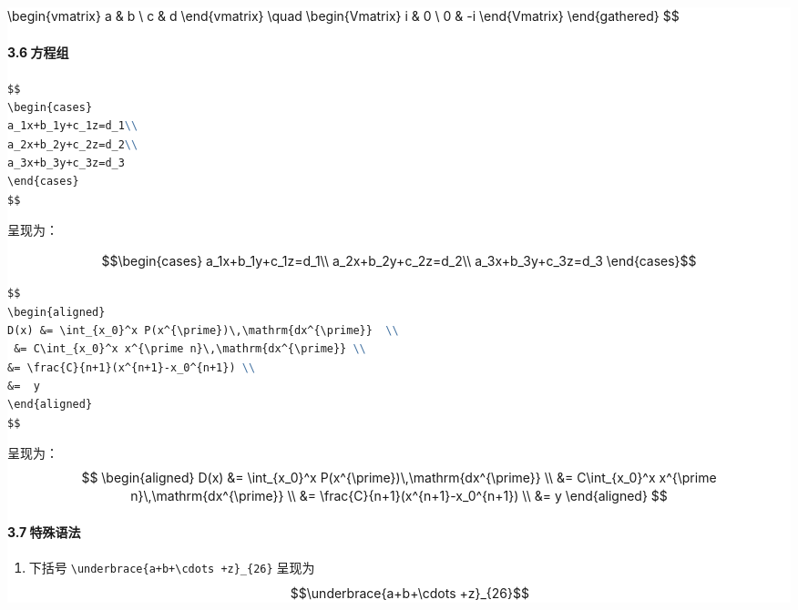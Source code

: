 \begin{vmatrix} a & b \\ c & d \end{vmatrix}
\quad
\begin{Vmatrix} i & 0 \\ 0 & -i \end{Vmatrix}
\end{gathered}
$$




#### 3.6 方程组

```md
$$
\begin{cases}
a_1x+b_1y+c_1z=d_1\\
a_2x+b_2y+c_2z=d_2\\
a_3x+b_3y+c_3z=d_3
\end{cases}
$$
```
呈现为：

$$\begin{cases}
a_1x+b_1y+c_1z=d_1\\
a_2x+b_2y+c_2z=d_2\\
a_3x+b_3y+c_3z=d_3
\end{cases}$$


```md
$$
\begin{aligned}
D(x) &= \int_{x_0}^x P(x^{\prime})\,\mathrm{dx^{\prime}}  \\
 &= C\int_{x_0}^x x^{\prime n}\,\mathrm{dx^{\prime}} \\
&= \frac{C}{n+1}(x^{n+1}-x_0^{n+1}) \\
&=  y
\end{aligned}
$$
```
呈现为：
$$
\begin{aligned}
D(x) &= \int_{x_0}^x P(x^{\prime})\,\mathrm{dx^{\prime}}  \\
 &= C\int_{x_0}^x x^{\prime n}\,\mathrm{dx^{\prime}} \\
&= \frac{C}{n+1}(x^{n+1}-x_0^{n+1}) \\
&=  y
\end{aligned}
$$



#### 3.7 特殊语法

1. 下括号
`\underbrace{a+b+\cdots +z}_{26}`
呈现为
$$\underbrace{a+b+\cdots +z}_{26}$$
